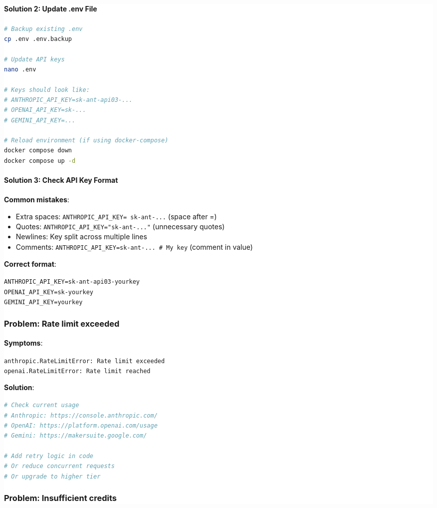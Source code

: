#### Solution 2: Update .env File

```bash
# Backup existing .env
cp .env .env.backup

# Update API keys
nano .env

# Keys should look like:
# ANTHROPIC_API_KEY=sk-ant-api03-...
# OPENAI_API_KEY=sk-...
# GEMINI_API_KEY=...

# Reload environment (if using docker-compose)
docker compose down
docker compose up -d
```

#### Solution 3: Check API Key Format

**Common mistakes**:
- Extra spaces: `ANTHROPIC_API_KEY= sk-ant-...` (space after =)
- Quotes: `ANTHROPIC_API_KEY="sk-ant-..."` (unnecessary quotes)
- Newlines: Key split across multiple lines
- Comments: `ANTHROPIC_API_KEY=sk-ant-... # My key` (comment in value)

**Correct format**:
```env
ANTHROPIC_API_KEY=sk-ant-api03-yourkey
OPENAI_API_KEY=sk-yourkey
GEMINI_API_KEY=yourkey
```

### Problem: Rate limit exceeded

**Symptoms**:
```
anthropic.RateLimitError: Rate limit exceeded
openai.RateLimitError: Rate limit reached
```

**Solution**:
```bash
# Check current usage
# Anthropic: https://console.anthropic.com/
# OpenAI: https://platform.openai.com/usage
# Gemini: https://makersuite.google.com/

# Add retry logic in code
# Or reduce concurrent requests
# Or upgrade to higher tier
```

### Problem: Insufficient credits
